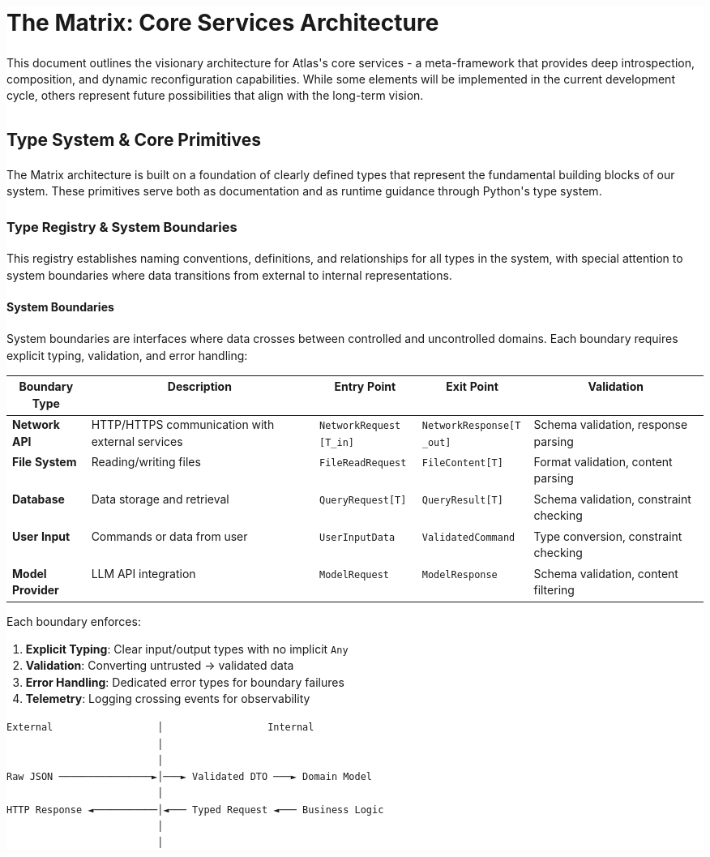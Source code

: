 # The Matrix: Core Services Architecture

This document outlines the visionary architecture for Atlas's core services - a meta-framework that provides deep introspection, composition, and dynamic reconfiguration capabilities. While some elements will be implemented in the current development cycle, others represent future possibilities that align with the long-term vision.

## Type System & Core Primitives

The Matrix architecture is built on a foundation of clearly defined types that represent the fundamental building blocks of our system. These primitives serve both as documentation and as runtime guidance through Python's type system.

### Type Registry & System Boundaries

This registry establishes naming conventions, definitions, and relationships for all types in the system, with special attention to system boundaries where data transitions from external to internal representations.

#### System Boundaries

System boundaries are interfaces where data crosses between controlled and uncontrolled domains. Each boundary requires explicit typing, validation, and error handling:

| Boundary Type      | Description                                     | Entry Point            | Exit Point               | Validation                             |
| ------------------ | ----------------------------------------------- | ---------------------- | ------------------------ | -------------------------------------- |
| **Network API**    | HTTP/HTTPS communication with external services | `NetworkRequest[T_in]` | `NetworkResponse[T_out]` | Schema validation, response parsing    |
| **File System**    | Reading/writing files                           | `FileReadRequest`      | `FileContent[T]`         | Format validation, content parsing     |
| **Database**       | Data storage and retrieval                      | `QueryRequest[T]`      | `QueryResult[T]`         | Schema validation, constraint checking |
| **User Input**     | Commands or data from user                      | `UserInputData`        | `ValidatedCommand`       | Type conversion, constraint checking   |
| **Model Provider** | LLM API integration                             | `ModelRequest`         | `ModelResponse`          | Schema validation, content filtering   |

Each boundary enforces:
1. **Explicit Typing**: Clear input/output types with no implicit `Any`
2. **Validation**: Converting untrusted → validated data
3. **Error Handling**: Dedicated error types for boundary failures
4. **Telemetry**: Logging crossing events for observability

```
External                  │                  Internal
                          │
                          │
Raw JSON ────────────────►│───► Validated DTO ───► Domain Model
                          │
HTTP Response ◄───────────│◄─── Typed Request ◄─── Business Logic
                          │
                          │
```
